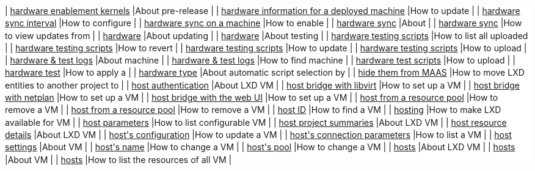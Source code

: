 | [hardware enablement kernels](/t/about-customising-machines/5976#heading--hardware-enablement-kernels-pre-release) |About pre-release |
| [hardware information for a deployed machine](/t/how-to-deploy-machines/5112#heading--update-deployed-hw-info) |How to update |
| [hardware sync interval](/t/how-to-customise-machines/5108#heading--how-to-configure-hardware-sync-interval) |How to configure |
| [hardware sync on a machine](/t/how-to-customise-machines/5108#heading--how-to-enable-hardware-sync-on-a-machine) |How to enable |
| [hardware sync](/t/about-customising-machines/5976#heading--about-hardware-sync) |About |
| [hardware sync](/t/how-to-customise-machines/5108#heading--how-to-view-updates-from-hardware-sync) |How to view updates from |
| [hardware](/t/about-customising-machines/5976#heading--about-updating-hardware) |About updating |
| [hardware](/t/about-machines/5080#heading--about-testing-hardware) |About testing |
| [hardware testing scripts](/t/how-to-deploy-machines/5112#heading--how-to-list-all-uploaded-hardware-testing-scripts) |How to list all uploaded |
| [hardware testing scripts](/t/how-to-deploy-machines/5112#heading--how-to-revert-hardware-testing-scripts) |How to revert |
| [hardware testing scripts](/t/how-to-deploy-machines/5112#heading--how-to-update-hardware-testing-scripts) |How to update |
| [hardware testing scripts](/t/how-to-deploy-machines/5112#heading--how-to-upload-hardware-testing-scripts) |How to upload |
| [hardware & test logs](/t/about-machines/5080#heading--hardware-tests) |About machine |
| [hardware & test logs](/t/how-to-manage-machines/5160#heading--hardware-tests) |How to find machine |
| [hardware test scripts](/t/how-to-deploy-machines/5112#heading--upload-test-scripts) |How to upload |
| [hardware test](/t/how-to-deploy-machines/5112#heading--apply-a-hardware-test) |How to apply a |
| [hardware type](/t/about-machines/5080#heading--about-automatic-script-selection-by-hardware-type) |About automatic script selection by |
| [hide them from MAAS](/t/how-to-use-lxd/5208#heading--projects-s2-move-non-maas-items) |How to move LXD entities to another project to |
| [host authentication](/t/about-vm-hosting/5068#heading--about-lxd-vm-host-auth) |About LXD VM |
| [host bridge with libvirt](/t/how-to-manage-vm-hosts/5140#heading--maas-bridge-libvirt) |How to set up a VM |
| [host bridge with netplan](/t/how-to-manage-vm-hosts/5140#heading--maas-bridge-netplan) |How to set up a VM |
| [host bridge with the web UI](/t/how-to-manage-vm-hosts/5140#heading--maas-bridge-web-ui) |How to set up a VM |
| [host from a resource pool](/t/how-to-customise-machines/5108#heading--removing-a-vm-host-from-a-resource-pool) |How to remove a VM |
| [host from a resource pool](/t/how-to-manage-machines/5160#heading--removing-a-vm-host-from-a-resource-pool) |How to remove a VM |
| [host ID](/t/how-to-manage-vms/5148#heading--find-vm-host-ids) |How to find a VM |
| [hosting](/t/how-to-use-lxd/5208#heading--lxd-setup) |How to make LXD available for VM |
| [host parameters](/t/how-to-manage-vm-hosts/5140#heading--list-config-params) |How to list configurable VM |
| [host project summaries](/t/about-vm-hosting/5068#heading--vm-host-project-summary) |About LXD VM |
| [host resource details](/t/about-vm-hosting/5068#heading--vm-host-resource-details) |About LXD VM |
| [host's configuration](/t/how-to-manage-vm-hosts/5140#heading--update-vm-host-configuration) |How to update a VM |
| [host's connection parameters](/t/how-to-manage-vm-hosts/5140#heading--list-vm-host-connection-parameters) |How to list a VM |
| [host settings](/t/about-vm-hosting/5068#heading--configuration) |About VM |
| [host's name](/t/how-to-manage-vm-hosts/5140#heading--change-vm-host-name) |How to change a VM |
| [host's pool](/t/how-to-manage-vm-hosts/5140#heading--change-vm-host-pool) |How to change a VM |
| [hosts](/t/about-vm-hosting/5068#heading--about-lxd-vm-hosts) |About LXD VM |
| [hosts](/t/about-vm-hosting/5068#heading--about-vm-hosts) |About VM |
| [hosts](/t/how-to-manage-vm-hosts/5140#heading--list-resources-of-all-vm-hosts) |How to list the resources of all VM |